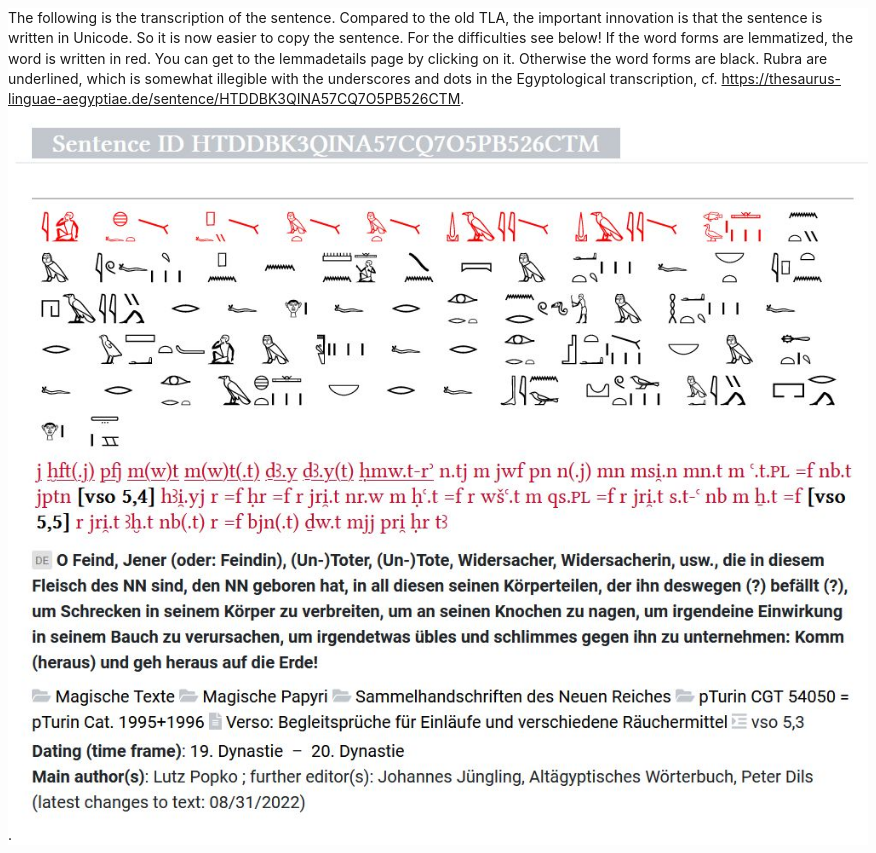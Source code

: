 The following is the transcription of the sentence. Compared to the old TLA, the important innovation is that the sentence is written in Unicode. So it is now easier to copy the sentence. For the difficulties see below! If the word forms are lemmatized, the word is written in red. You can get to the lemmadetails page by clicking on it. Otherwise the word forms are black. Rubra are underlined, which is somewhat illegible with the underscores and dots in the Egyptological transcription, cf. <https://thesaurus-linguae-aegyptiae.de/sentence/HTDDBK3QINA57CQ7O5PB526CTM>. ![rubra in transcription](/img/tla_review/HTDDBK3QINA57CQ7O5PB526CTM.jpg "rubra in transcription").
